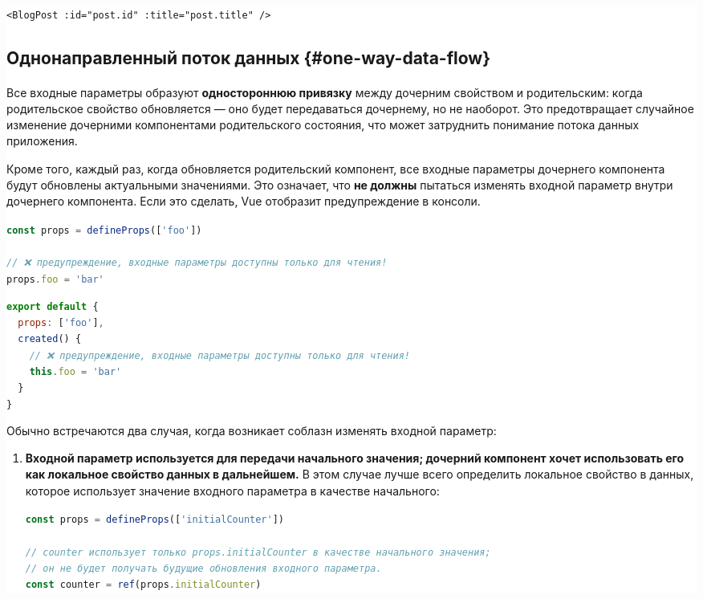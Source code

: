 ```vue-html
<BlogPost :id="post.id" :title="post.title" />
```

## Однонаправленный поток данных {#one-way-data-flow}

Все входные параметры образуют **одностороннюю привязку** между дочерним свойством и родительским: когда родительское свойство обновляется — оно будет передаваться дочернему, но не наоборот. Это предотвращает случайное изменение дочерними компонентами родительского состояния, что может затруднить понимание потока данных приложения.

Кроме того, каждый раз, когда обновляется родительский компонент, все входные параметры дочернего компонента будут обновлены актуальными значениями. Это означает, что **не должны** пытаться изменять входной параметр внутри дочернего компонента. Если это сделать, Vue отобразит предупреждение в консоли.

<div class="composition-api">

```js
const props = defineProps(['foo'])

// ❌ предупреждение, входные параметры доступны только для чтения!
props.foo = 'bar'
```

</div>
<div class="options-api">

```js
export default {
  props: ['foo'],
  created() {
    // ❌ предупреждение, входные параметры доступны только для чтения!
    this.foo = 'bar'
  }
}
```

</div>

Обычно встречаются два случая, когда возникает соблазн изменять входной параметр:

1. **Входной параметр используется для передачи начального значения; дочерний компонент хочет использовать его как локальное свойство данных в дальнейшем.** В этом случае лучше всего определить локальное свойство в данных, которое использует значение входного параметра в качестве начального:

   <div class="composition-api">

   ```js
   const props = defineProps(['initialCounter'])

   // counter использует только props.initialCounter в качестве начального значения;
   // он не будет получать будущие обновления входного параметра.
   const counter = ref(props.initialCounter)
   ```

   </div>
   <div class="options-api">
